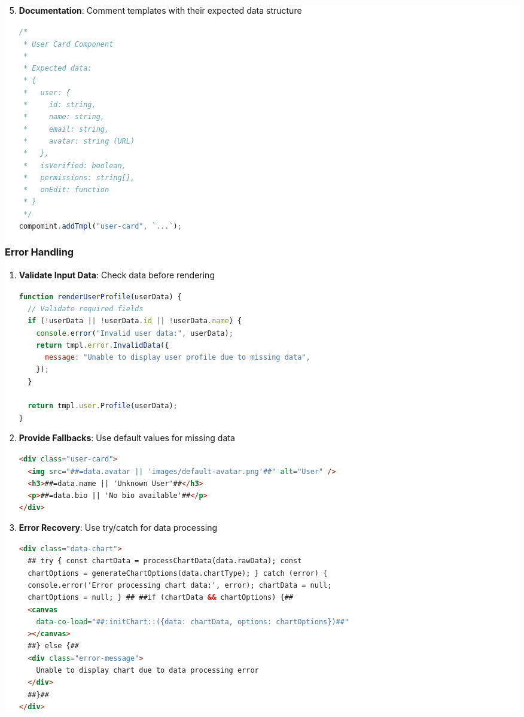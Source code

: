 5. **Documentation**: Comment templates with their expected data structure
   ```javascript
   /*
    * User Card Component
    *
    * Expected data:
    * {
    *   user: {
    *     id: string,
    *     name: string,
    *     email: string,
    *     avatar: string (URL)
    *   },
    *   isVerified: boolean,
    *   permissions: string[],
    *   onEdit: function
    * }
    */
   compomint.addTmpl("user-card", `...`);
   ```

### Error Handling

1. **Validate Input Data**: Check data before rendering

   ```javascript
   function renderUserProfile(userData) {
     // Validate required fields
     if (!userData || !userData.id || !userData.name) {
       console.error("Invalid user data:", userData);
       return tmpl.error.InvalidData({
         message: "Unable to display user profile due to missing data",
       });
     }

     return tmpl.user.Profile(userData);
   }
   ```

2. **Provide Fallbacks**: Use default values for missing data

   ```html
   <div class="user-card">
     <img src="##=data.avatar || 'images/default-avatar.png'##" alt="User" />
     <h3>##=data.name || 'Unknown User'##</h3>
     <p>##=data.bio || 'No bio available'##</p>
   </div>
   ```

3. **Error Recovery**: Use try/catch for data processing

   ```html
   <div class="data-chart">
     ## try { const chartData = processChartData(data.rawData); const
     chartOptions = generateChartOptions(data.chartType); } catch (error) {
     console.error('Error processing chart data:', error); chartData = null;
     chartOptions = null; } ## ##if (chartData && chartOptions) {##
     <canvas
       data-co-load="##:initChart::({data: chartData, options: chartOptions})##"
     ></canvas>
     ##} else {##
     <div class="error-message">
       Unable to display chart due to data processing error
     </div>
     ##}##
   </div>
   ```
